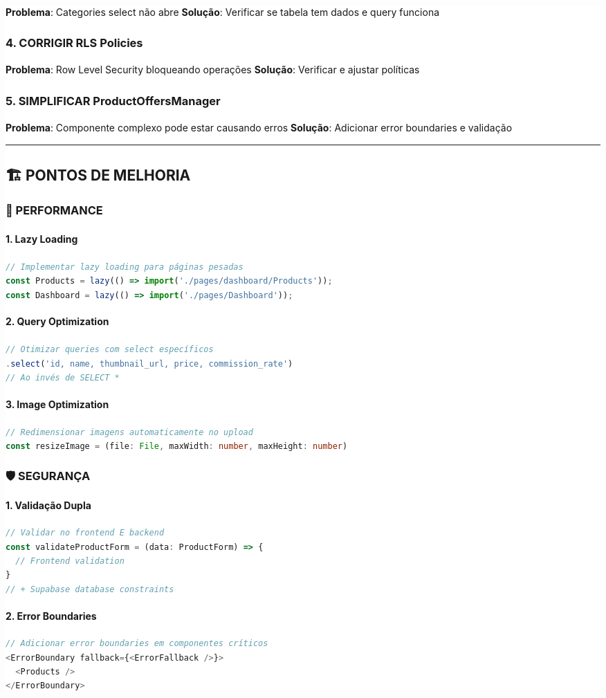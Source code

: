 **Problema**: Categories select não abre
**Solução**: Verificar se tabela tem dados e query funciona

### **4. CORRIGIR RLS Policies**

**Problema**: Row Level Security bloqueando operações
**Solução**: Verificar e ajustar políticas

### **5. SIMPLIFICAR ProductOffersManager**

**Problema**: Componente complexo pode estar causando erros
**Solução**: Adicionar error boundaries e validação

---

## 🏗️ **PONTOS DE MELHORIA**

### **🚀 PERFORMANCE**

#### **1. Lazy Loading**
```typescript
// Implementar lazy loading para páginas pesadas
const Products = lazy(() => import('./pages/dashboard/Products'));
const Dashboard = lazy(() => import('./pages/Dashboard'));
```

#### **2. Query Optimization**
```typescript
// Otimizar queries com select específicos
.select('id, name, thumbnail_url, price, commission_rate')
// Ao invés de SELECT *
```

#### **3. Image Optimization**
```typescript
// Redimensionar imagens automaticamente no upload
const resizeImage = (file: File, maxWidth: number, maxHeight: number)
```

### **🛡️ SEGURANÇA**

#### **1. Validação Dupla**
```typescript
// Validar no frontend E backend
const validateProductForm = (data: ProductForm) => {
  // Frontend validation
}
// + Supabase database constraints
```

#### **2. Error Boundaries**
```typescript
// Adicionar error boundaries em componentes críticos
<ErrorBoundary fallback={<ErrorFallback />}>
  <Products />
</ErrorBoundary>
```
